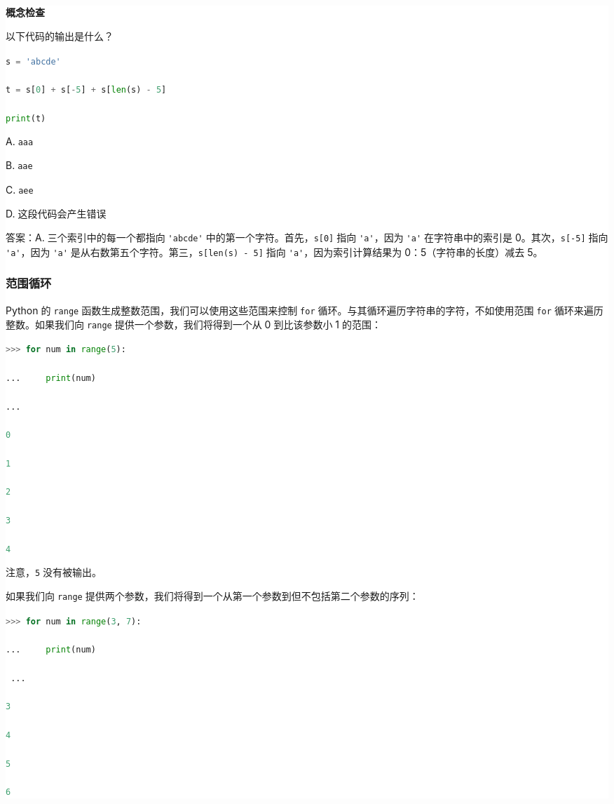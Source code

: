 **概念检查**

以下代码的输出是什么？

```py
s = 'abcde'

t = s[0] + s[-5] + s[len(s) - 5]

print(t)
```

A. `aaa`

B. `aae`

C. `aee`

D. 这段代码会产生错误

答案：A. 三个索引中的每一个都指向 `'abcde'` 中的第一个字符。首先，`s[0]` 指向 `'a'`，因为 `'a'` 在字符串中的索引是 0。其次，`s[-5]` 指向 `'a'`，因为 `'a'` 是从右数第五个字符。第三，`s[len(s) - 5]` 指向 `'a'`，因为索引计算结果为 0：5（字符串的长度）减去 5。

### 范围循环

Python 的 `range` 函数生成整数范围，我们可以使用这些范围来控制 `for` 循环。与其循环遍历字符串的字符，不如使用范围 `for` 循环来遍历整数。如果我们向 `range` 提供一个参数，我们将得到一个从 0 到比该参数小 1 的范围：

```py
>>> for num in range(5):

...     print(num)

...

0

1

2

3

4
```

注意，`5` 没有被输出。

如果我们向 `range` 提供两个参数，我们将得到一个从第一个参数到但不包括第二个参数的序列：

```py
>>> for num in range(3, 7):

...     print(num)

 ...

3

4

5

6
```
